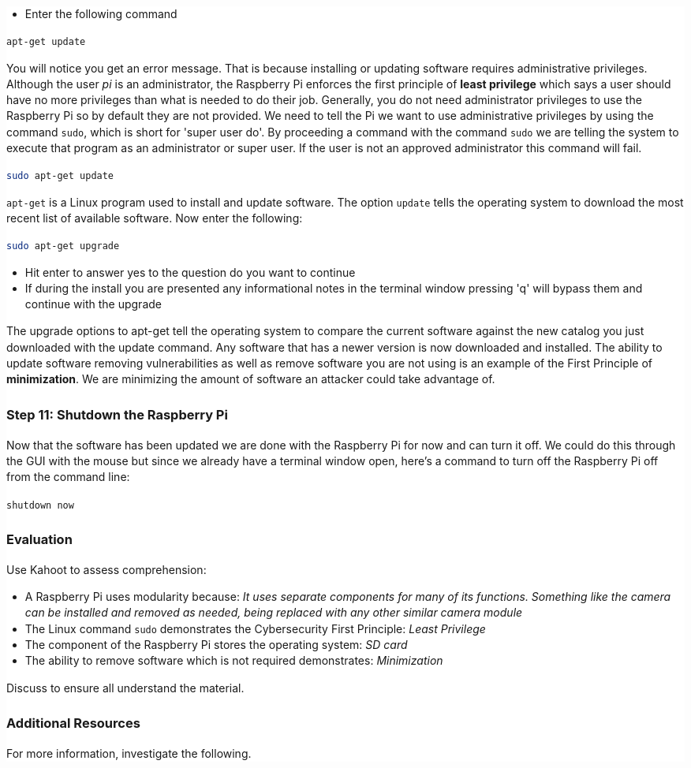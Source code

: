 *    Enter the following command
```bash
apt-get update
```
You will notice you get an error message. That is because installing or updating software requires administrative privileges.  Although the user _pi_ is an administrator, the Raspberry Pi enforces the first principle of __least privilege__ which says a user should have no more privileges than what is needed to do their job.  Generally, you do not need administrator privileges to use the Raspberry Pi so by default they are not provided.  We need to tell the Pi we want to use administrative privileges by using the command `sudo`, which is short for 'super user do'.  By proceeding a command with the command `sudo` we are telling the system to execute that program as an administrator or super user.  If the user is not an approved administrator this command will fail.

```bash
sudo apt-get update
```

`apt-get` is a Linux program used to install and update software.  The option `update` tells the operating system to download the most recent list of available software.  Now enter the following:

```bash
sudo apt-get upgrade
```

* Hit enter to answer yes to the question do you want to continue
* If during the install you are presented any informational notes in the terminal window pressing 'q' will bypass them and continue with the upgrade  

The upgrade options to apt-get tell the operating system to compare the current software against the new catalog you just downloaded with the update command.  Any software that has a newer version is now downloaded and installed.  The ability to update software removing vulnerabilities as well as remove software you are not using is an example of the First Principle of __minimization__.  We are minimizing the amount of software an attacker could take advantage of.  

### Step 11: Shutdown the Raspberry Pi
Now that the software has been updated we are done with the Raspberry Pi for now and can turn it off.  We could do this through the GUI with the mouse but since we already have a terminal window open, here’s a command to turn off the Raspberry Pi off from the command line:

```bash
shutdown now
```

### Evaluation
Use Kahoot to assess comprehension:
* A Raspberry Pi uses modularity because: _It uses separate components for many of its functions.  Something like the camera can be installed and removed as needed, being replaced with any other similar camera module_
* The Linux command `sudo` demonstrates the Cybersecurity First Principle: _Least Privilege_
* The component of the Raspberry Pi stores the operating system: _SD card_
* The ability to remove software which is not required demonstrates: _Minimization_  

Discuss to ensure all understand the material.

### Additional Resources
For more information, investigate the following.

